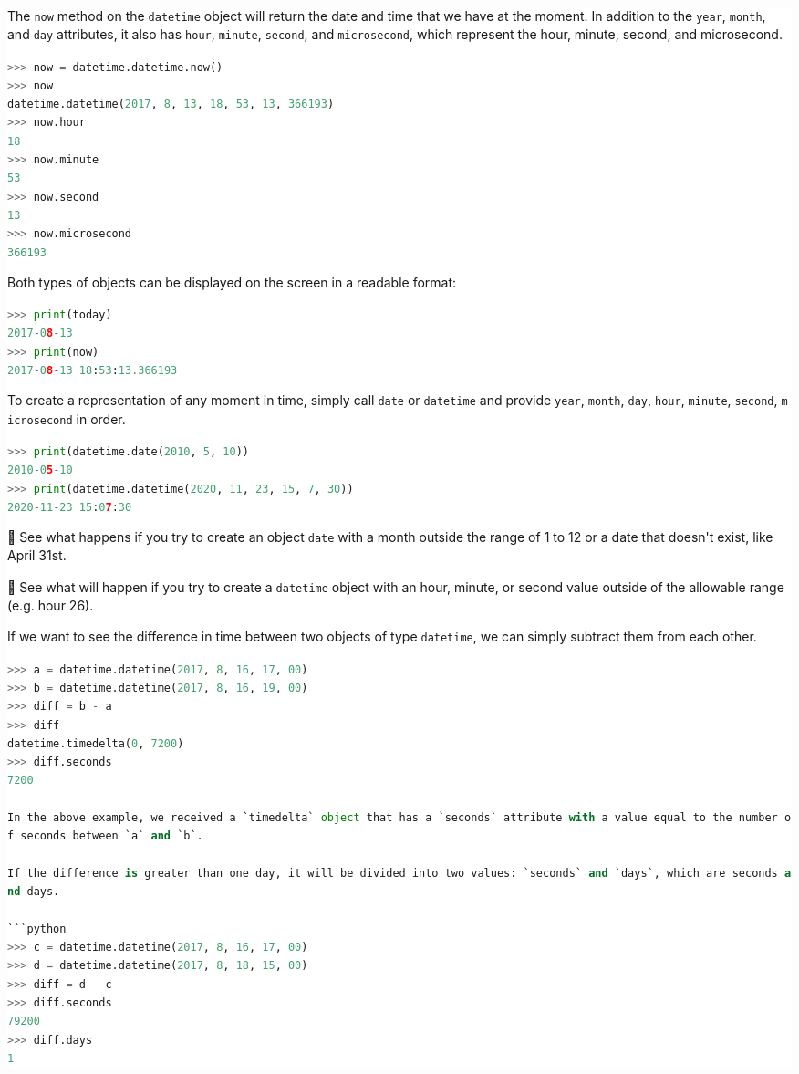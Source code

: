 The `now` method on the `datetime` object will return the date and time that we have at the moment. In addition to the `year`, `month`, and `day` attributes, it also has `hour`, `minute`, `second`, and `microsecond`, which represent the hour, minute, second, and microsecond.

```python
>>> now = datetime.datetime.now()
>>> now
datetime.datetime(2017, 8, 13, 18, 53, 13, 366193)
>>> now.hour
18
>>> now.minute
53
>>> now.second
13
>>> now.microsecond
366193
```

Both types of objects can be displayed on the screen in a readable format:

```python
>>> print(today)
2017-08-13
>>> print(now)
2017-08-13 18:53:13.366193
```

To create a representation of any moment in time, simply call `date` or `datetime` and provide `year`, `month`, `day`, `hour`, `minute`, `second`, `microsecond` in order.

```python
>>> print(datetime.date(2010, 5, 10))
2010-05-10
>>> print(datetime.datetime(2020, 11, 23, 15, 7, 30))
2020-11-23 15:07:30
```

:snake: See what happens if you try to create an object `date` with a month outside the range of 1 to 12 or a date that doesn't exist, like April 31st.

:snake: See what will happen if you try to create a `datetime` object with an hour, minute, or second value outside of the allowable range (e.g. hour 26).

If we want to see the difference in time between two objects of type `datetime`, we can simply subtract them from each other.

```python
>>> a = datetime.datetime(2017, 8, 16, 17, 00)
>>> b = datetime.datetime(2017, 8, 16, 19, 00)
>>> diff = b - a
>>> diff
datetime.timedelta(0, 7200)
>>> diff.seconds
7200

In the above example, we received a `timedelta` object that has a `seconds` attribute with a value equal to the number of seconds between `a` and `b`.

If the difference is greater than one day, it will be divided into two values: `seconds` and `days`, which are seconds and days.

```python
>>> c = datetime.datetime(2017, 8, 16, 17, 00)
>>> d = datetime.datetime(2017, 8, 18, 15, 00)
>>> diff = d - c
>>> diff.seconds
79200
>>> diff.days
1
```